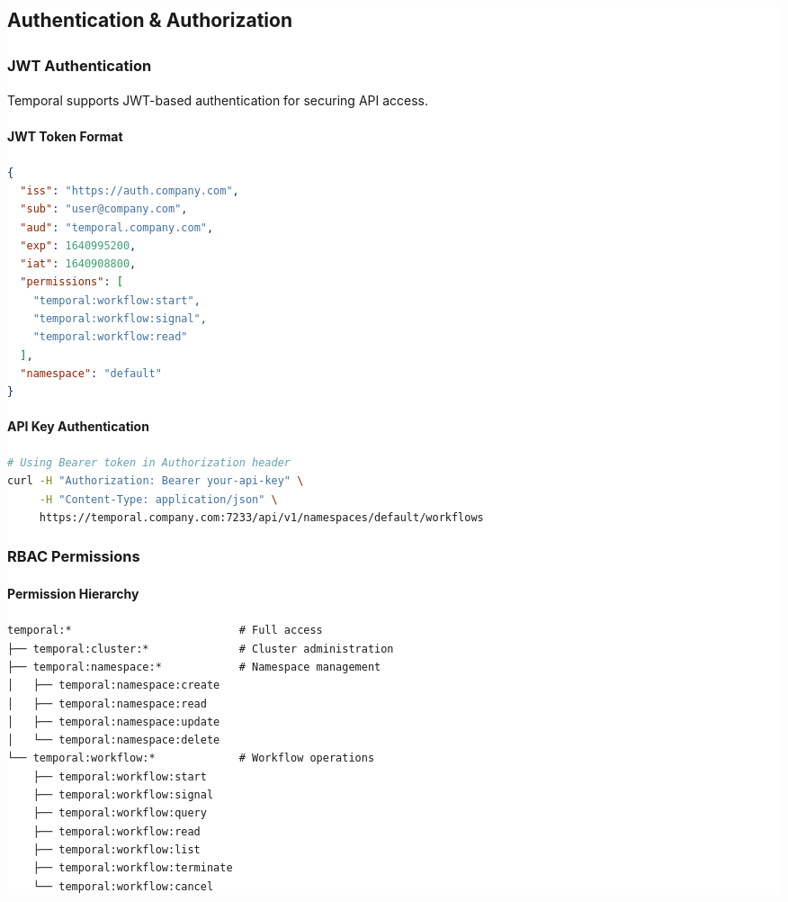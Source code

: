 ## Authentication & Authorization

### JWT Authentication

Temporal supports JWT-based authentication for securing API access.

#### JWT Token Format

```json
{
  "iss": "https://auth.company.com",
  "sub": "user@company.com",
  "aud": "temporal.company.com",
  "exp": 1640995200,
  "iat": 1640908800,
  "permissions": [
    "temporal:workflow:start",
    "temporal:workflow:signal",
    "temporal:workflow:read"
  ],
  "namespace": "default"
}
```

#### API Key Authentication

```bash
# Using Bearer token in Authorization header
curl -H "Authorization: Bearer your-api-key" \
     -H "Content-Type: application/json" \
     https://temporal.company.com:7233/api/v1/namespaces/default/workflows
```

### RBAC Permissions

#### Permission Hierarchy

```
temporal:*                          # Full access
├── temporal:cluster:*              # Cluster administration
├── temporal:namespace:*            # Namespace management
│   ├── temporal:namespace:create
│   ├── temporal:namespace:read
│   ├── temporal:namespace:update
│   └── temporal:namespace:delete
└── temporal:workflow:*             # Workflow operations
    ├── temporal:workflow:start
    ├── temporal:workflow:signal
    ├── temporal:workflow:query
    ├── temporal:workflow:read
    ├── temporal:workflow:list
    ├── temporal:workflow:terminate
    └── temporal:workflow:cancel
```
